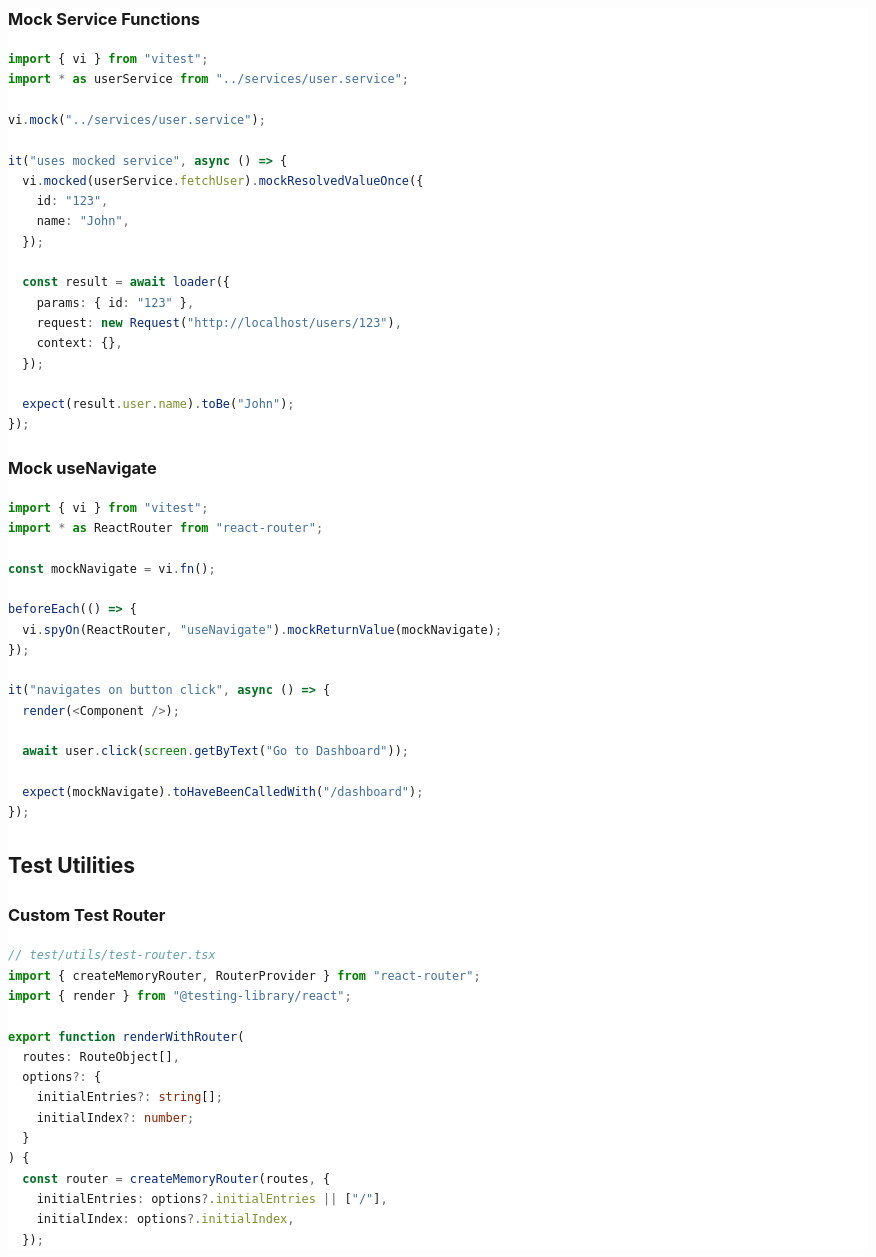 ### Mock Service Functions
```typescript
import { vi } from "vitest";
import * as userService from "../services/user.service";

vi.mock("../services/user.service");

it("uses mocked service", async () => {
  vi.mocked(userService.fetchUser).mockResolvedValueOnce({
    id: "123",
    name: "John",
  });

  const result = await loader({
    params: { id: "123" },
    request: new Request("http://localhost/users/123"),
    context: {},
  });

  expect(result.user.name).toBe("John");
});
```

### Mock useNavigate
```typescript
import { vi } from "vitest";
import * as ReactRouter from "react-router";

const mockNavigate = vi.fn();

beforeEach(() => {
  vi.spyOn(ReactRouter, "useNavigate").mockReturnValue(mockNavigate);
});

it("navigates on button click", async () => {
  render(<Component />);

  await user.click(screen.getByText("Go to Dashboard"));

  expect(mockNavigate).toHaveBeenCalledWith("/dashboard");
});
```

## Test Utilities

### Custom Test Router
```typescript
// test/utils/test-router.tsx
import { createMemoryRouter, RouterProvider } from "react-router";
import { render } from "@testing-library/react";

export function renderWithRouter(
  routes: RouteObject[],
  options?: {
    initialEntries?: string[];
    initialIndex?: number;
  }
) {
  const router = createMemoryRouter(routes, {
    initialEntries: options?.initialEntries || ["/"],
    initialIndex: options?.initialIndex,
  });

```